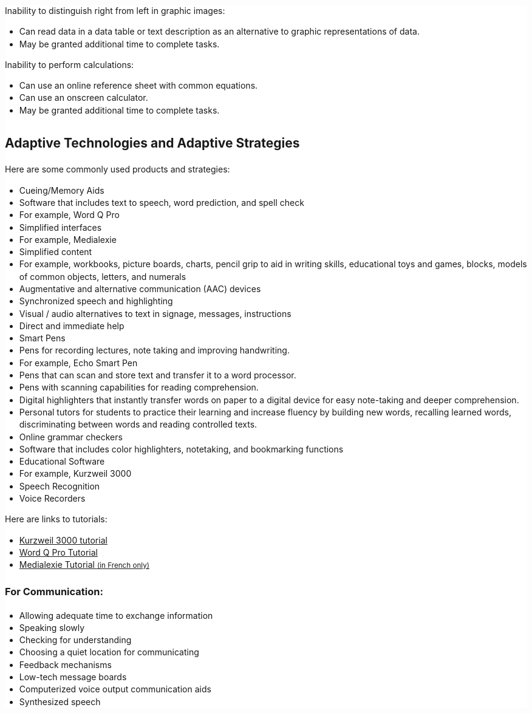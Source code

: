 Inability to distinguish right from left in graphic images:

- Can read data in a data table or text description as an alternative to graphic representations of data.
- May be granted additional time to complete tasks.

Inability to perform calculations:

- Can use an online reference sheet with common equations.
- Can use an onscreen calculator.
- May be granted additional time to complete tasks.

## Adaptive Technologies and Adaptive Strategies

Here are some commonly used products and strategies:

- Cueing/Memory Aids
- Software that includes text to speech, word prediction, and spell check
- For example, Word Q Pro
- Simplified interfaces
- For example, Medialexie
- Simplified content
- For example, workbooks, picture boards, charts, pencil grip to aid in writing skills, educational toys and games, blocks, models of common objects, letters, and numerals
- Augmentative and alternative communication (AAC) devices
- Synchronized speech and highlighting
- Visual / audio alternatives to text in signage, messages, instructions
- Direct and immediate help
- Smart Pens
- Pens for recording lectures, note taking and improving handwriting.
- For example, Echo Smart Pen
- Pens that can scan and store text and transfer it to a word processor.
- Pens with scanning capabilities for reading comprehension.
- Digital highlighters that instantly transfer words on paper to a digital device for easy note-taking and deeper comprehension.
- Personal tutors for students to practice their learning and increase fluency by building new words, recalling learned words, discriminating between words and reading controlled texts.
- Online grammar checkers
- Software that includes color highlighters, notetaking, and bookmarking functions
- Educational Software
- For example, Kurzweil 3000
- Speech Recognition
- Voice Recorders

Here are links to tutorials:

- [Kurzweil 3000 tutorial](https://www.kurzweiledu.com/products/product-guides.html)
- [Word Q Pro Tutorial](https://www.quillsoft.ca/tutorials-wordq)
- <a href="http://medialexie.ca/logiciels-medialexie/" hreflang="fr">Medialexie Tutorial <small> (in French only)</small></a>

### For Communication:

- Allowing adequate time to exchange information
- Speaking slowly
- Checking for understanding
- Choosing a quiet location for communicating
- Feedback mechanisms
- Low-tech message boards
- Computerized voice output communication aids
- Synthesized speech
